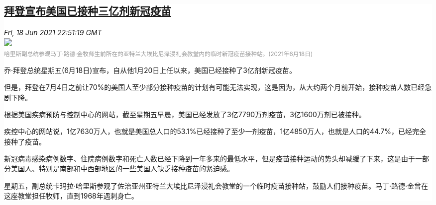 
[拜登宣布美国已接种三亿剂新冠疫苗](https://www.voachinese.com/a/biden-touts-us-covid-vaccination-campaign-20210618/5934560.html)
------

<div><i>Fri, 18 Jun 2021 22:51:19 GMT</i></div><img src="https://images.weserv.nl?url=gdb.voanews.com/9FE7DA56-595E-4FEF-A720-3E4D20C337C3_r1_s_w900.jpg" width="100%"><div><small style="color: #999;">哈里斯副总统参观马丁·路德·金牧师生前所在的亚特兰大埃比尼泽浸礼会教堂内的临时新冠疫苗接种站。(2021年6月18日)</small></div><p>乔·拜登总统星期五(6月18日)宣布，自从他1月20日上任以来，美国已经接种了3亿剂新冠疫苗。</p><p>但是，拜登在7月4日之前让70%的美国人至少部分接种疫苗的计划有可能无法实现，这是因为，从大约两个月前开始，接种疫苗人数已经急剧下降。</p><p>根据美国疾病预防与控制中心的网站，截至星期五早晨，美国已经发放了3亿7790万剂疫苗，3亿1600万剂已被接种。</p><p>疾控中心的网站说，1亿7630万人，也就是美国总人口的53.1%已经接种了至少一剂疫苗，1亿4850万人，也就是人口的44.7%，已经完全接种了疫苗。</p><p>新冠病毒感染病例数字、住院病例数字和死亡人数已经下降到一年多来的最低水平，但是疫苗接种运动的势头却减缓了下来，这是由于一部分美国人、特别是南部和中西部地区的一些美国人缺乏接种疫苗的紧迫感。</p><p>星期五，副总统卡玛拉·哈里斯参观了佐治亚州亚特兰大埃比尼泽浸礼会教堂的一个临时疫苗接种站，鼓励人们接种疫苗。马丁·路德·金曾在这座教堂担任牧师，直到1968年遇刺身亡。</p>
